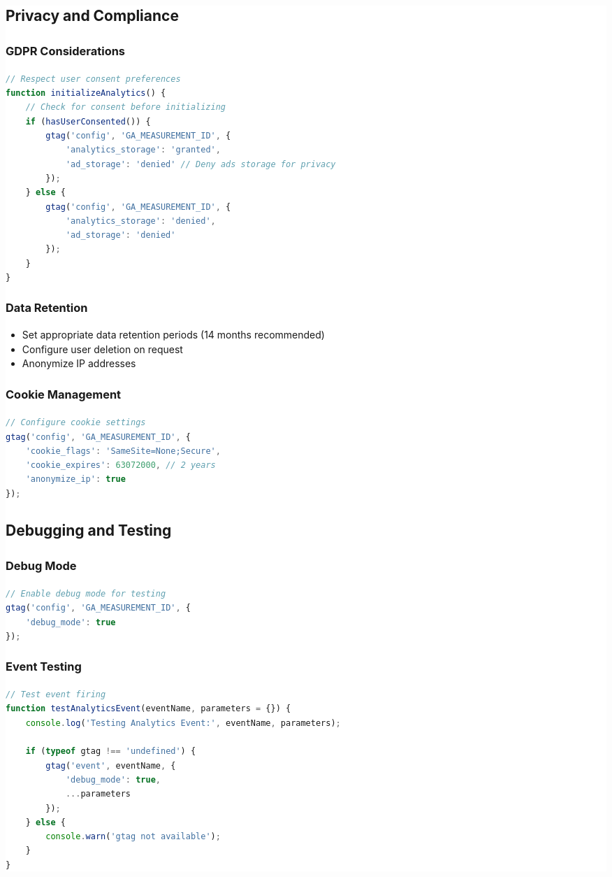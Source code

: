 ## Privacy and Compliance

### GDPR Considerations
```javascript
// Respect user consent preferences
function initializeAnalytics() {
    // Check for consent before initializing
    if (hasUserConsented()) {
        gtag('config', 'GA_MEASUREMENT_ID', {
            'analytics_storage': 'granted',
            'ad_storage': 'denied' // Deny ads storage for privacy
        });
    } else {
        gtag('config', 'GA_MEASUREMENT_ID', {
            'analytics_storage': 'denied',
            'ad_storage': 'denied'
        });
    }
}
```

### Data Retention
- Set appropriate data retention periods (14 months recommended)
- Configure user deletion on request
- Anonymize IP addresses

### Cookie Management
```javascript
// Configure cookie settings
gtag('config', 'GA_MEASUREMENT_ID', {
    'cookie_flags': 'SameSite=None;Secure',
    'cookie_expires': 63072000, // 2 years
    'anonymize_ip': true
});
```

## Debugging and Testing

### Debug Mode
```javascript
// Enable debug mode for testing
gtag('config', 'GA_MEASUREMENT_ID', {
    'debug_mode': true
});
```

### Event Testing
```javascript
// Test event firing
function testAnalyticsEvent(eventName, parameters = {}) {
    console.log('Testing Analytics Event:', eventName, parameters);
    
    if (typeof gtag !== 'undefined') {
        gtag('event', eventName, {
            'debug_mode': true,
            ...parameters
        });
    } else {
        console.warn('gtag not available');
    }
}
```
